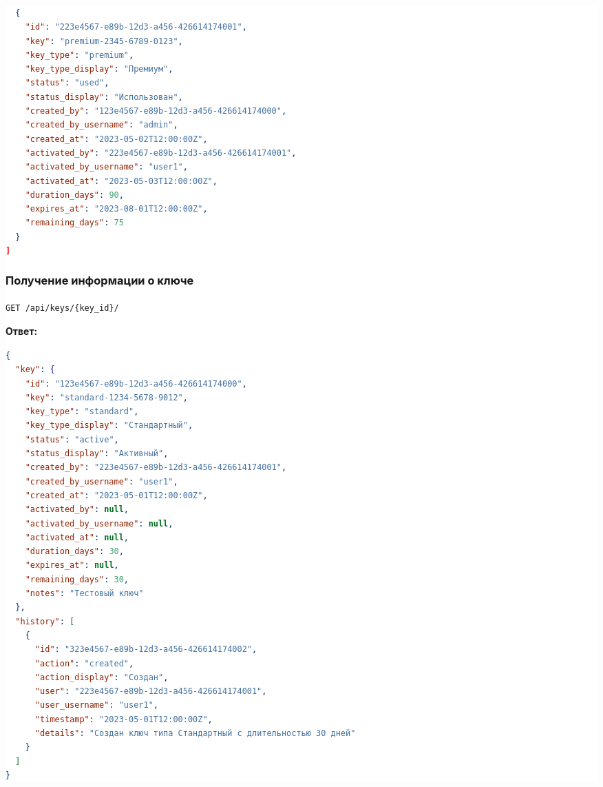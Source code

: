 ```json
  {
    "id": "223e4567-e89b-12d3-a456-426614174001",
    "key": "premium-2345-6789-0123",
    "key_type": "premium",
    "key_type_display": "Премиум",
    "status": "used",
    "status_display": "Использован",
    "created_by": "123e4567-e89b-12d3-a456-426614174000",
    "created_by_username": "admin",
    "created_at": "2023-05-02T12:00:00Z",
    "activated_by": "223e4567-e89b-12d3-a456-426614174001",
    "activated_by_username": "user1",
    "activated_at": "2023-05-03T12:00:00Z",
    "duration_days": 90,
    "expires_at": "2023-08-01T12:00:00Z",
    "remaining_days": 75
  }
]
```

### Получение информации о ключе

```
GET /api/keys/{key_id}/
```

**Ответ:**

```json
{
  "key": {
    "id": "123e4567-e89b-12d3-a456-426614174000",
    "key": "standard-1234-5678-9012",
    "key_type": "standard",
    "key_type_display": "Стандартный",
    "status": "active",
    "status_display": "Активный",
    "created_by": "223e4567-e89b-12d3-a456-426614174001",
    "created_by_username": "user1",
    "created_at": "2023-05-01T12:00:00Z",
    "activated_by": null,
    "activated_by_username": null,
    "activated_at": null,
    "duration_days": 30,
    "expires_at": null,
    "remaining_days": 30,
    "notes": "Тестовый ключ"
  },
  "history": [
    {
      "id": "323e4567-e89b-12d3-a456-426614174002",
      "action": "created",
      "action_display": "Создан",
      "user": "223e4567-e89b-12d3-a456-426614174001",
      "user_username": "user1",
      "timestamp": "2023-05-01T12:00:00Z",
      "details": "Создан ключ типа Стандартный с длительностью 30 дней"
    }
  ]
}
```
